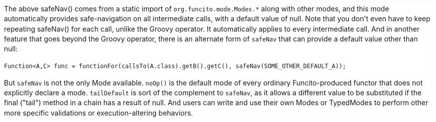 The above safeNav() comes from a static import of `org.funcito.mode.Modes.*` along with other modes, and this mode automatically provides safe-navigation on all intermediate calls, with a default value of null.  Note that you don't even have to keep repeating safeNav() for each call, unlike the Groovy operator.  It automatically applies to every intermediate call.  And in another feature that goes beyond the Groovy operator, there is an alternate form of `safeNav` that can provide a default value other than null:

```
Function<A,C> func = functionFor(callsTo(A.class).getB().getC(), safeNav(SOME_OTHER_DEFAULT_A));
```

But `safeNav` is not the only Mode available. `noOp()` is the default mode of every ordinary Funcito-produced functor that does not explicitly declare a mode. `tailDefault` is sort of the complement to `safeNav`, as it allows a different value to be substituted if the final ("tail") method in a chain has a result of null.  And users can write and use their own Modes or TypedModes to perform other more specific validations or execution-altering behaviors.